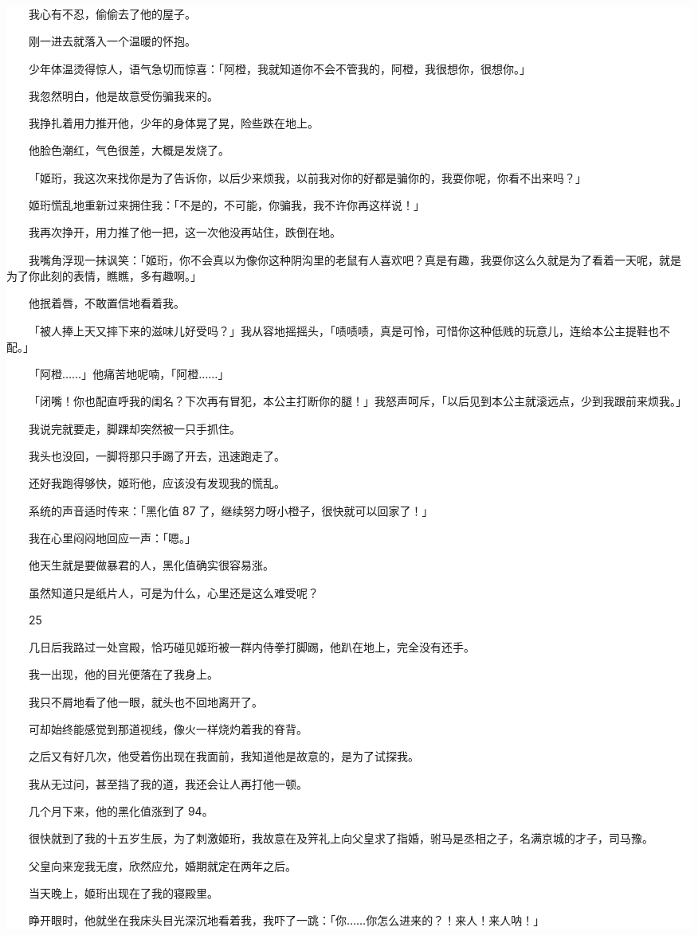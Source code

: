 &emsp;&emsp;我心有不忍，偷偷去了他的屋子。  
  
&emsp;&emsp;刚一进去就落入一个温暖的怀抱。  
  
&emsp;&emsp;少年体温烫得惊人，语气急切而惊喜：「阿橙，我就知道你不会不管我的，阿橙，我很想你，很想你。」  
  
&emsp;&emsp;我忽然明白，他是故意受伤骗我来的。  
  
&emsp;&emsp;我挣扎着用力推开他，少年的身体晃了晃，险些跌在地上。  
  
&emsp;&emsp;他脸色潮红，气色很差，大概是发烧了。  
  
&emsp;&emsp;「姬珩，我这次来找你是为了告诉你，以后少来烦我，以前我对你的好都是骗你的，我耍你呢，你看不出来吗？」  
  
&emsp;&emsp;姬珩慌乱地重新过来拥住我：「不是的，不可能，你骗我，我不许你再这样说！」  
  
&emsp;&emsp;我再次挣开，用力推了他一把，这一次他没再站住，跌倒在地。  
  
&emsp;&emsp;我嘴角浮现一抹讽笑：「姬珩，你不会真以为像你这种阴沟里的老鼠有人喜欢吧？真是有趣，我耍你这么久就是为了看着一天呢，就是为了你此刻的表情，瞧瞧，多有趣啊。」  
  
&emsp;&emsp;他抿着唇，不敢置信地看着我。  
  
&emsp;&emsp;「被人捧上天又摔下来的滋味儿好受吗？」我从容地摇摇头，「啧啧啧，真是可怜，可惜你这种低贱的玩意儿，连给本公主提鞋也不配。」  
  
&emsp;&emsp;「阿橙……」他痛苦地呢喃，「阿橙……」  
  
&emsp;&emsp;「闭嘴！你也配直呼我的闺名？下次再有冒犯，本公主打断你的腿！」我怒声呵斥，「以后见到本公主就滚远点，少到我跟前来烦我。」  
  
&emsp;&emsp;我说完就要走，脚踝却突然被一只手抓住。  
  
&emsp;&emsp;我头也没回，一脚将那只手踢了开去，迅速跑走了。  
  
&emsp;&emsp;还好我跑得够快，姬珩他，应该没有发现我的慌乱。  
  
&emsp;&emsp;系统的声音适时传来：「黑化值 87 了，继续努力呀小橙子，很快就可以回家了！」  
  
&emsp;&emsp;我在心里闷闷地回应一声：「嗯。」  
  
&emsp;&emsp;他天生就是要做暴君的人，黑化值确实很容易涨。  
  
&emsp;&emsp;虽然知道只是纸片人，可是为什么，心里还是这么难受呢？  
  
&emsp;&emsp;25  
  
&emsp;&emsp;几日后我路过一处宫殿，恰巧碰见姬珩被一群内侍拳打脚踢，他趴在地上，完全没有还手。  
  
&emsp;&emsp;我一出现，他的目光便落在了我身上。  
  
&emsp;&emsp;我只不屑地看了他一眼，就头也不回地离开了。  
  
&emsp;&emsp;可却始终能感觉到那道视线，像火一样烧灼着我的脊背。  
  
&emsp;&emsp;之后又有好几次，他受着伤出现在我面前，我知道他是故意的，是为了试探我。  
  
&emsp;&emsp;我从无过问，甚至挡了我的道，我还会让人再打他一顿。  
  
&emsp;&emsp;几个月下来，他的黑化值涨到了 94。  
  
&emsp;&emsp;很快就到了我的十五岁生辰，为了刺激姬珩，我故意在及笄礼上向父皇求了指婚，驸马是丞相之子，名满京城的才子，司马豫。  
  
&emsp;&emsp;父皇向来宠我无度，欣然应允，婚期就定在两年之后。  
  
&emsp;&emsp;当天晚上，姬珩出现在了我的寝殿里。  
  
&emsp;&emsp;睁开眼时，他就坐在我床头目光深沉地看着我，我吓了一跳：「你……你怎么进来的？！来人！来人呐！」  
  